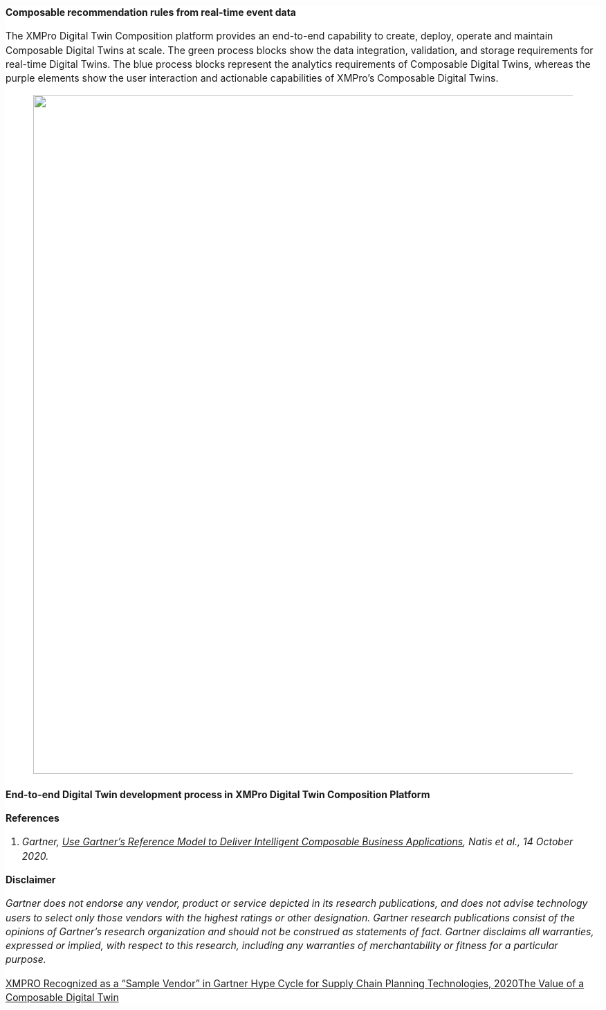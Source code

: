 **Composable recommendation rules from real-time event data**

The XMPro Digital Twin Composition platform provides an end-to-end capability to create, deploy, operate and maintain Composable Digital Twins at scale. The green process blocks show the data integration, validation, and storage requirements for real-time Digital Twins. The blue process blocks represent the analytics requirements of Composable Digital Twins, whereas the purple elements show the user interaction and actionable capabilities of XMPro’s Composable Digital Twins.

<figure><img src="https://xmpro.com/wp-content/uploads/2021/03/End-to-End-Digital-Twins.png" alt="" height="981" width="1670"><figcaption></figcaption></figure>

**End-to-end Digital Twin development process in XMPro Digital Twin Composition Platform**

**References**

1. _Gartner,_ [_Use Gartner’s Reference Model to Deliver Intelligent Composable Business Applications_](https://www.gartner.com/document/3991699)_, Natis et al., 14 October 2020._

**Disclaimer**

_Gartner does not endorse any vendor, product or service depicted in its research publications, and does not advise technology users to select only those vendors with the highest ratings or other designation. Gartner research publications consist of the opinions of Gartner’s research organization and should not be construed as statements of fact. Gartner disclaims all warranties, expressed or implied, with respect to this research, including any warranties of merchantability or fitness for a particular purpose._



[XMPRO Recognized as a “Sample Vendor” in Gartner Hype Cycle for Supply Chain Planning Technologies, 2020](https://xmpro.com/xmpro-recognized-as-a-sample-vendor-in-gartner-hype-cycle-for-supply-chain-planning-technologies-2020/)[The Value of a Composable Digital Twin](https://xmpro.com/the-value-of-a-composable-digital-twin/)
